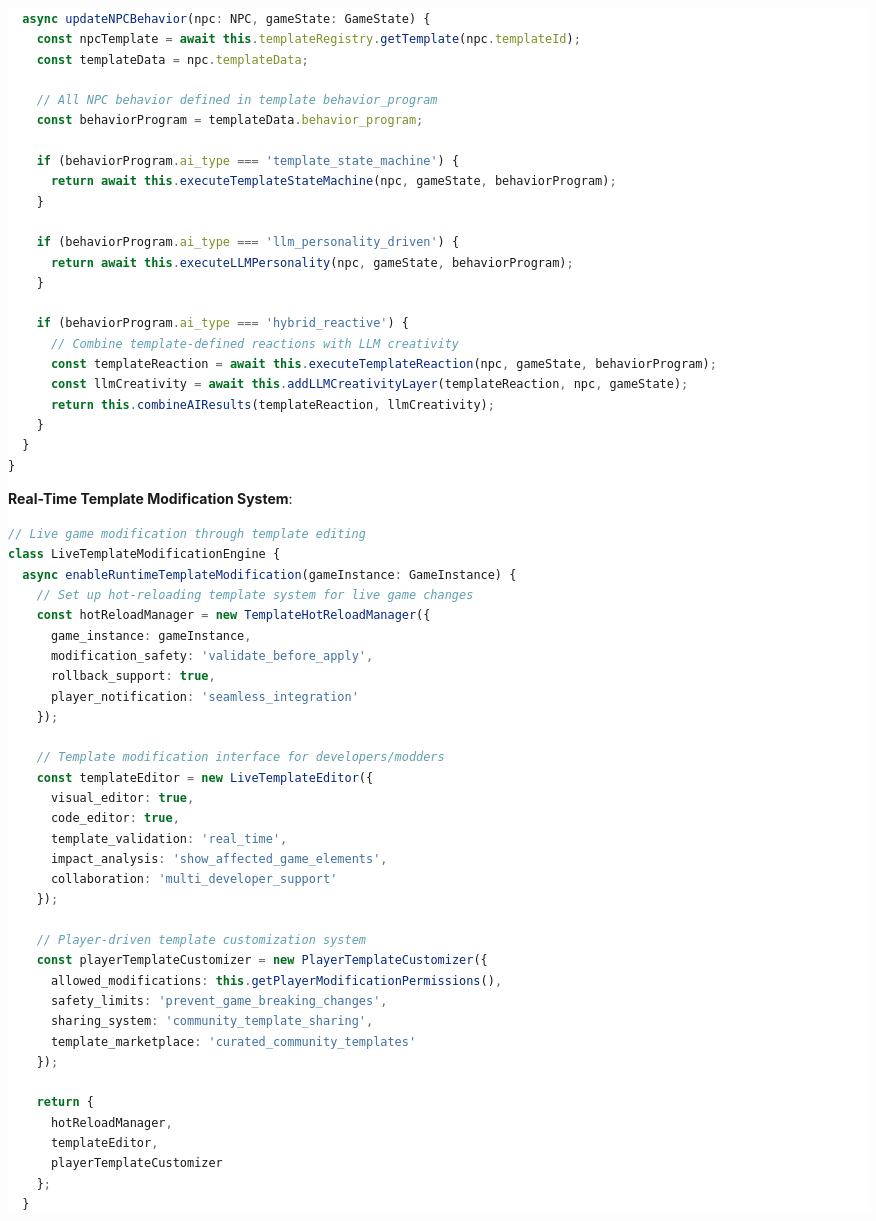 ```typescript
  async updateNPCBehavior(npc: NPC, gameState: GameState) {
    const npcTemplate = await this.templateRegistry.getTemplate(npc.templateId);
    const templateData = npc.templateData;
    
    // All NPC behavior defined in template behavior_program
    const behaviorProgram = templateData.behavior_program;
    
    if (behaviorProgram.ai_type === 'template_state_machine') {
      return await this.executeTemplateStateMachine(npc, gameState, behaviorProgram);
    }
    
    if (behaviorProgram.ai_type === 'llm_personality_driven') {
      return await this.executeLLMPersonality(npc, gameState, behaviorProgram);
    }
    
    if (behaviorProgram.ai_type === 'hybrid_reactive') {
      // Combine template-defined reactions with LLM creativity
      const templateReaction = await this.executeTemplateReaction(npc, gameState, behaviorProgram);
      const llmCreativity = await this.addLLMCreativityLayer(templateReaction, npc, gameState);
      return this.combineAIResults(templateReaction, llmCreativity);
    }
  }
}
```

**Real-Time Template Modification System**:

```typescript
// Live game modification through template editing
class LiveTemplateModificationEngine {
  async enableRuntimeTemplateModification(gameInstance: GameInstance) {
    // Set up hot-reloading template system for live game changes
    const hotReloadManager = new TemplateHotReloadManager({
      game_instance: gameInstance,
      modification_safety: 'validate_before_apply',
      rollback_support: true,
      player_notification: 'seamless_integration'
    });

    // Template modification interface for developers/modders
    const templateEditor = new LiveTemplateEditor({
      visual_editor: true,
      code_editor: true,
      template_validation: 'real_time',
      impact_analysis: 'show_affected_game_elements',
      collaboration: 'multi_developer_support'
    });

    // Player-driven template customization system
    const playerTemplateCustomizer = new PlayerTemplateCustomizer({
      allowed_modifications: this.getPlayerModificationPermissions(),
      safety_limits: 'prevent_game_breaking_changes',
      sharing_system: 'community_template_sharing',
      template_marketplace: 'curated_community_templates'
    });

    return {
      hotReloadManager,
      templateEditor,
      playerTemplateCustomizer
    };
  }

```
